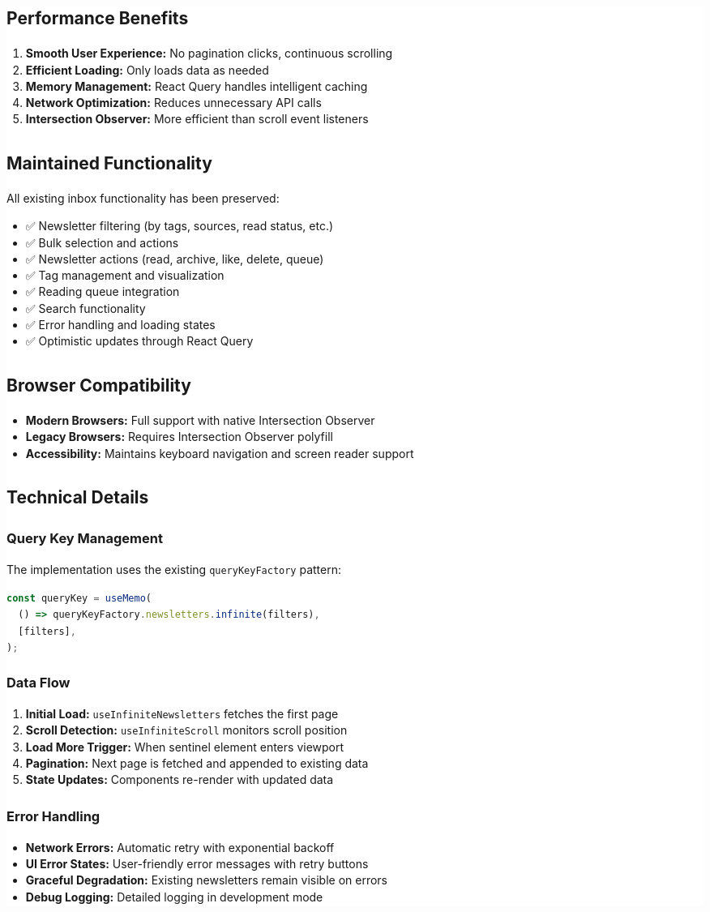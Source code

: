 ## Performance Benefits

1. **Smooth User Experience:** No pagination clicks, continuous scrolling
2. **Efficient Loading:** Only loads data as needed
3. **Memory Management:** React Query handles intelligent caching
4. **Network Optimization:** Reduces unnecessary API calls
5. **Intersection Observer:** More efficient than scroll event listeners

## Maintained Functionality

All existing inbox functionality has been preserved:

- ✅ Newsletter filtering (by tags, sources, read status, etc.)
- ✅ Bulk selection and actions
- ✅ Newsletter actions (read, archive, like, delete, queue)
- ✅ Tag management and visualization
- ✅ Reading queue integration
- ✅ Search functionality
- ✅ Error handling and loading states
- ✅ Optimistic updates through React Query

## Browser Compatibility

- **Modern Browsers:** Full support with native Intersection Observer
- **Legacy Browsers:** Requires Intersection Observer polyfill
- **Accessibility:** Maintains keyboard navigation and screen reader support

## Technical Details

### Query Key Management

The implementation uses the existing `queryKeyFactory` pattern:

```typescript
const queryKey = useMemo(
  () => queryKeyFactory.newsletters.infinite(filters),
  [filters],
);
```

### Data Flow

1. **Initial Load:** `useInfiniteNewsletters` fetches the first page
2. **Scroll Detection:** `useInfiniteScroll` monitors scroll position
3. **Load More Trigger:** When sentinel element enters viewport
4. **Pagination:** Next page is fetched and appended to existing data
5. **State Updates:** Components re-render with updated data

### Error Handling

- **Network Errors:** Automatic retry with exponential backoff
- **UI Error States:** User-friendly error messages with retry buttons
- **Graceful Degradation:** Existing newsletters remain visible on errors
- **Debug Logging:** Detailed logging in development mode
